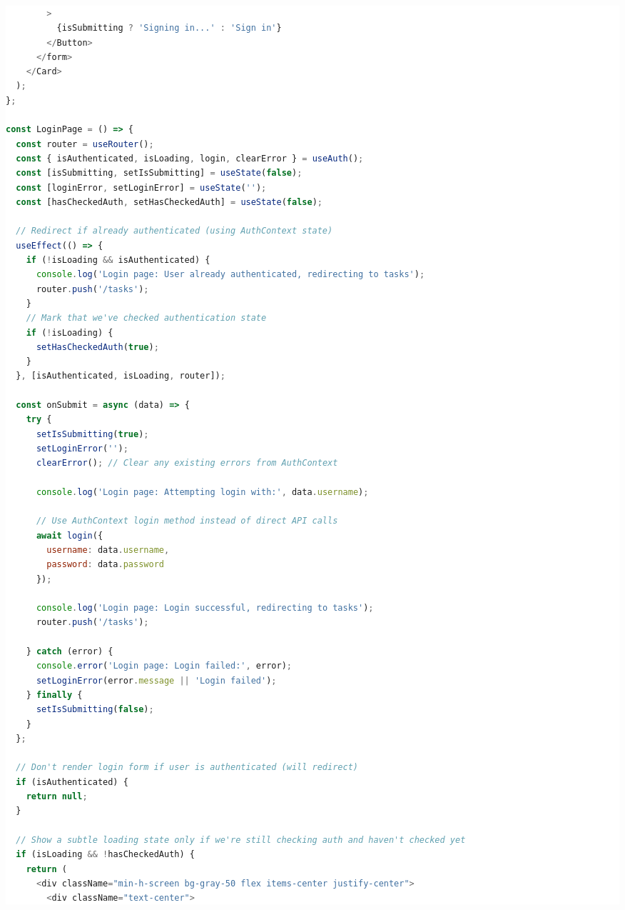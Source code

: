 ```javascript
        >
          {isSubmitting ? 'Signing in...' : 'Sign in'}
        </Button>
      </form>
    </Card>
  );
};

const LoginPage = () => {
  const router = useRouter();
  const { isAuthenticated, isLoading, login, clearError } = useAuth();
  const [isSubmitting, setIsSubmitting] = useState(false);
  const [loginError, setLoginError] = useState('');
  const [hasCheckedAuth, setHasCheckedAuth] = useState(false);

  // Redirect if already authenticated (using AuthContext state)
  useEffect(() => {
    if (!isLoading && isAuthenticated) {
      console.log('Login page: User already authenticated, redirecting to tasks');
      router.push('/tasks');
    }
    // Mark that we've checked authentication state
    if (!isLoading) {
      setHasCheckedAuth(true);
    }
  }, [isAuthenticated, isLoading, router]);

  const onSubmit = async (data) => {
    try {
      setIsSubmitting(true);
      setLoginError('');
      clearError(); // Clear any existing errors from AuthContext
      
      console.log('Login page: Attempting login with:', data.username);
      
      // Use AuthContext login method instead of direct API calls
      await login({
        username: data.username,
        password: data.password
      });
      
      console.log('Login page: Login successful, redirecting to tasks');
      router.push('/tasks');
      
    } catch (error) {
      console.error('Login page: Login failed:', error);
      setLoginError(error.message || 'Login failed');
    } finally {
      setIsSubmitting(false);
    }
  };

  // Don't render login form if user is authenticated (will redirect)
  if (isAuthenticated) {
    return null;
  }

  // Show a subtle loading state only if we're still checking auth and haven't checked yet
  if (isLoading && !hasCheckedAuth) {
    return (
      <div className="min-h-screen bg-gray-50 flex items-center justify-center">
        <div className="text-center">
```